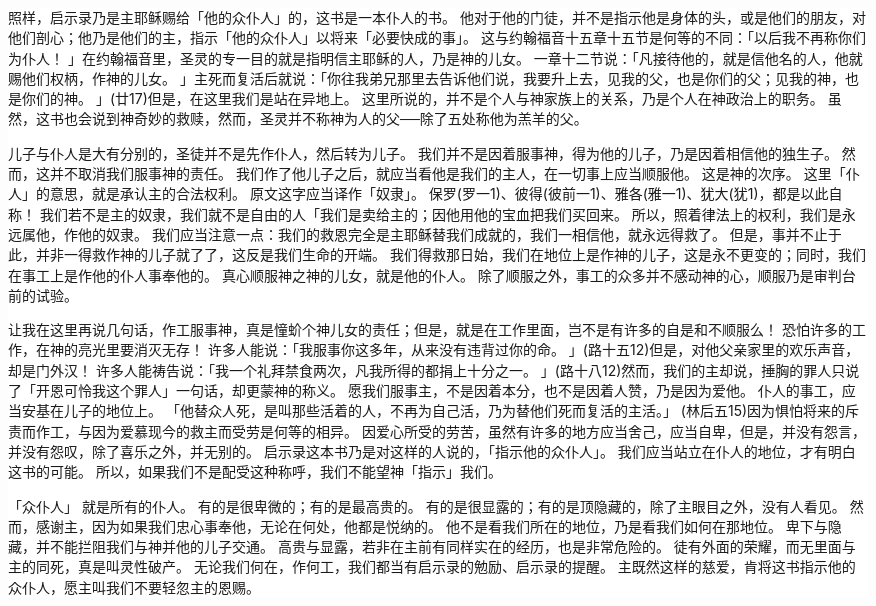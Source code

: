 照样，启示录乃是主耶稣赐给「他的众仆人」的，这书是一本仆人的书。
他对于他的门徒，并不是指示他是身体的头，或是他们的朋友，对他们剖心；他乃是他们的主，指示「他的众仆人」以将来「必要快成的事」。
这与约翰福音十五章十五节是何等的不同：「以后我不再称你们为仆人！
」在约翰福音里，圣灵的专一目的就是指明信主耶稣的人，乃是神的儿女。
一章十二节说：「凡接待他的，就是信他名的人，他就赐他们权柄，作神的儿女。
」主死而复活后就说：「你往我弟兄那里去告诉他们说，我要升上去，见我的父，也是你们的父；见我的神，也是你们的神。
」(廿17)但是，在这里我们是站在异地上。
这里所说的，并不是个人与神家族上的关系，乃是个人在神政治上的职务。
虽然，这书也会说到神奇妙的救赎，然而，圣灵并不称神为人的父──除了五处称他为羔羊的父。

儿子与仆人是大有分别的，圣徒并不是先作仆人，然后转为儿子。
我们并不是因着服事神，得为他的儿子，乃是因着相信他的独生子。
然而，这并不取消我们服事神的责任。
我们作了他儿子之后，就应当看他是我们的主人，在一切事上应当顺服他。
这是神的次序。
这里「仆人」的意思，就是承认主的合法权利。
原文这字应当译作「奴隶」。
保罗(罗一1)、彼得(彼前一1)、雅各(雅一1)、犹大(犹1)，都是以此自称！
我们若不是主的奴隶，我们就不是自由的人「我们是卖给主的；因他用他的宝血把我们买回来。
所以，照着律法上的权利，我们是永远属他，作他的奴隶。
我们应当注意一点：我们的救恩完全是主耶稣替我们成就的，我们一相信他，就永远得救了。
但是，事并不止于此，并非一得救作神的儿子就了了，这反是我们生命的开端。
我们得救那日始，我们在地位上是作神的儿子，这是永不更变的；同时，我们在事工上是作他的仆人事奉他的。
真心顺服神之神的儿女，就是他的仆人。
除了顺服之外，事工的众多并不感动神的心，顺服乃是审判台前的试验。

让我在这里再说几句话，作工服事神，真是憧蚧个神儿女的责任；但是，就是在工作里面，岂不是有许多的自是和不顺服么！
恐怕许多的工作，在神的亮光里要消灭无存！
许多人能说：「我服事你这多年，从来没有违背过你的命。
」(路十五12)但是，对他父亲家里的欢乐声音，却是门外汉！
许多人能祷告说：「我一个礼拜禁食两次，凡我所得的都捐上十分之一。
」(路十八12)然而，我们的主却说，捶胸的罪人只说了「开恩可怜我这个罪人」一句话，却更蒙神的称义。
愿我们服事主，不是因着本分，也不是因着人赞，乃是因为爱他。
仆人的事工，应当安基在儿子的地位上。
「他替众人死，是叫那些活着的人，不再为自己活，乃为替他们死而复活的主活。」
(林后五15)因为惧怕将来的斥责而作工，与因为爱慕现今的救主而受劳是何等的相异。
因爱心所受的劳苦，虽然有许多的地方应当舍己，应当自卑，但是，并没有怨言，并没有怨叹，除了喜乐之外，并无别的。
启示录这本书乃是对这样的人说的，「指示他的众仆人」。
我们应当站立在仆人的地位，才有明白这书的可能。
所以，如果我们不是配受这种称呼，我们不能望神「指示」我们。

「众仆人」
就是所有的仆人。
有的是很卑微的；有的是最高贵的。
有的是很显露的；有的是顶隐藏的，除了主眼目之外，没有人看见。
然而，感谢主，因为如果我们忠心事奉他，无论在何处，他都是悦纳的。
他不是看我们所在的地位，乃是看我们如何在那地位。
卑下与隐藏，并不能拦阻我们与神并他的儿子交通。
高贵与显露，若非在主前有同样实在的经历，也是非常危险的。
徒有外面的荣耀，而无里面与主的同死，真是叫灵性破产。
无论我们何在，作何工，我们都当有启示录的勉励、启示录的提醒。
主既然这样的慈爱，肯将这书指示他的众仆人，愿主叫我们不要轻忽主的恩赐。
